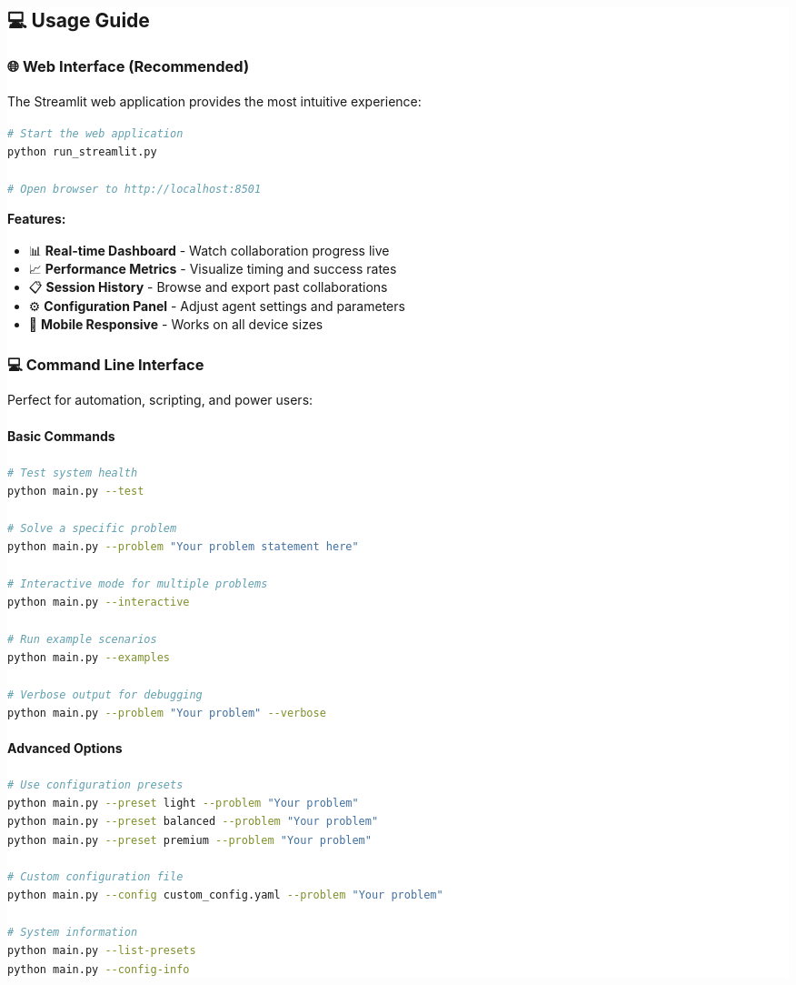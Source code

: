## 💻 Usage Guide

### 🌐 Web Interface (Recommended)

The Streamlit web application provides the most intuitive experience:

```bash
# Start the web application
python run_streamlit.py

# Open browser to http://localhost:8501
```

**Features:**
- 📊 **Real-time Dashboard** - Watch collaboration progress live
- 📈 **Performance Metrics** - Visualize timing and success rates
- 📋 **Session History** - Browse and export past collaborations
- ⚙️ **Configuration Panel** - Adjust agent settings and parameters
- 📱 **Mobile Responsive** - Works on all device sizes

### 💻 Command Line Interface

Perfect for automation, scripting, and power users:

#### Basic Commands

```bash
# Test system health
python main.py --test

# Solve a specific problem
python main.py --problem "Your problem statement here"

# Interactive mode for multiple problems
python main.py --interactive

# Run example scenarios
python main.py --examples

# Verbose output for debugging
python main.py --problem "Your problem" --verbose
```

#### Advanced Options

```bash
# Use configuration presets
python main.py --preset light --problem "Your problem"
python main.py --preset balanced --problem "Your problem"
python main.py --preset premium --problem "Your problem"

# Custom configuration file
python main.py --config custom_config.yaml --problem "Your problem"

# System information
python main.py --list-presets
python main.py --config-info
```
